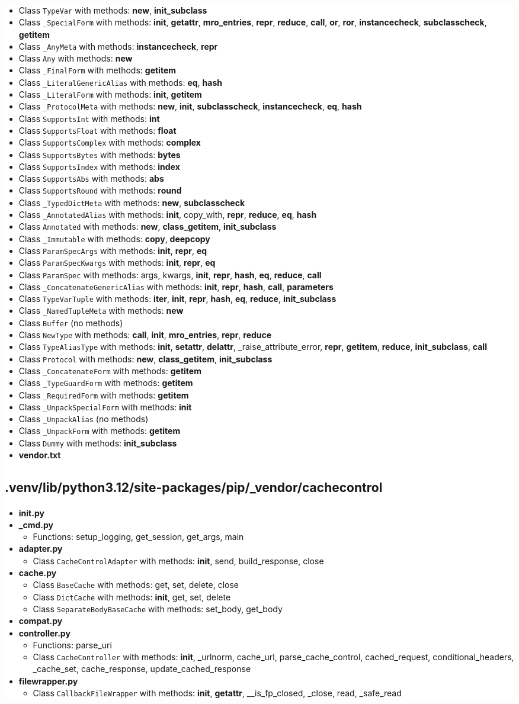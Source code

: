   - Class `TypeVar` with methods: __new__, __init_subclass__
  - Class `_SpecialForm` with methods: __init__, __getattr__, __mro_entries__, __repr__, __reduce__, __call__, __or__, __ror__, __instancecheck__, __subclasscheck__, __getitem__
  - Class `_AnyMeta` with methods: __instancecheck__, __repr__
  - Class `Any` with methods: __new__
  - Class `_FinalForm` with methods: __getitem__
  - Class `_LiteralGenericAlias` with methods: __eq__, __hash__
  - Class `_LiteralForm` with methods: __init__, __getitem__
  - Class `_ProtocolMeta` with methods: __new__, __init__, __subclasscheck__, __instancecheck__, __eq__, __hash__
  - Class `SupportsInt` with methods: __int__
  - Class `SupportsFloat` with methods: __float__
  - Class `SupportsComplex` with methods: __complex__
  - Class `SupportsBytes` with methods: __bytes__
  - Class `SupportsIndex` with methods: __index__
  - Class `SupportsAbs` with methods: __abs__
  - Class `SupportsRound` with methods: __round__
  - Class `_TypedDictMeta` with methods: __new__, __subclasscheck__
  - Class `_AnnotatedAlias` with methods: __init__, copy_with, __repr__, __reduce__, __eq__, __hash__
  - Class `Annotated` with methods: __new__, __class_getitem__, __init_subclass__
  - Class `_Immutable` with methods: __copy__, __deepcopy__
  - Class `ParamSpecArgs` with methods: __init__, __repr__, __eq__
  - Class `ParamSpecKwargs` with methods: __init__, __repr__, __eq__
  - Class `ParamSpec` with methods: args, kwargs, __init__, __repr__, __hash__, __eq__, __reduce__, __call__
  - Class `_ConcatenateGenericAlias` with methods: __init__, __repr__, __hash__, __call__, __parameters__
  - Class `TypeVarTuple` with methods: __iter__, __init__, __repr__, __hash__, __eq__, __reduce__, __init_subclass__
  - Class `_NamedTupleMeta` with methods: __new__
  - Class `Buffer` (no methods)
  - Class `NewType` with methods: __call__, __init__, __mro_entries__, __repr__, __reduce__
  - Class `TypeAliasType` with methods: __init__, __setattr__, __delattr__, _raise_attribute_error, __repr__, __getitem__, __reduce__, __init_subclass__, __call__
  - Class `Protocol` with methods: __new__, __class_getitem__, __init_subclass__
  - Class `_ConcatenateForm` with methods: __getitem__
  - Class `_TypeGuardForm` with methods: __getitem__
  - Class `_RequiredForm` with methods: __getitem__
  - Class `_UnpackSpecialForm` with methods: __init__
  - Class `_UnpackAlias` (no methods)
  - Class `_UnpackForm` with methods: __getitem__
  - Class `Dummy` with methods: __init_subclass__
- **vendor.txt**

## .venv/lib/python3.12/site-packages/pip/_vendor/cachecontrol
- **__init__.py**
- **_cmd.py**
  - Functions: setup_logging, get_session, get_args, main
- **adapter.py**
  - Class `CacheControlAdapter` with methods: __init__, send, build_response, close
- **cache.py**
  - Class `BaseCache` with methods: get, set, delete, close
  - Class `DictCache` with methods: __init__, get, set, delete
  - Class `SeparateBodyBaseCache` with methods: set_body, get_body
- **compat.py**
- **controller.py**
  - Functions: parse_uri
  - Class `CacheController` with methods: __init__, _urlnorm, cache_url, parse_cache_control, cached_request, conditional_headers, _cache_set, cache_response, update_cached_response
- **filewrapper.py**
  - Class `CallbackFileWrapper` with methods: __init__, __getattr__, __is_fp_closed, _close, read, _safe_read